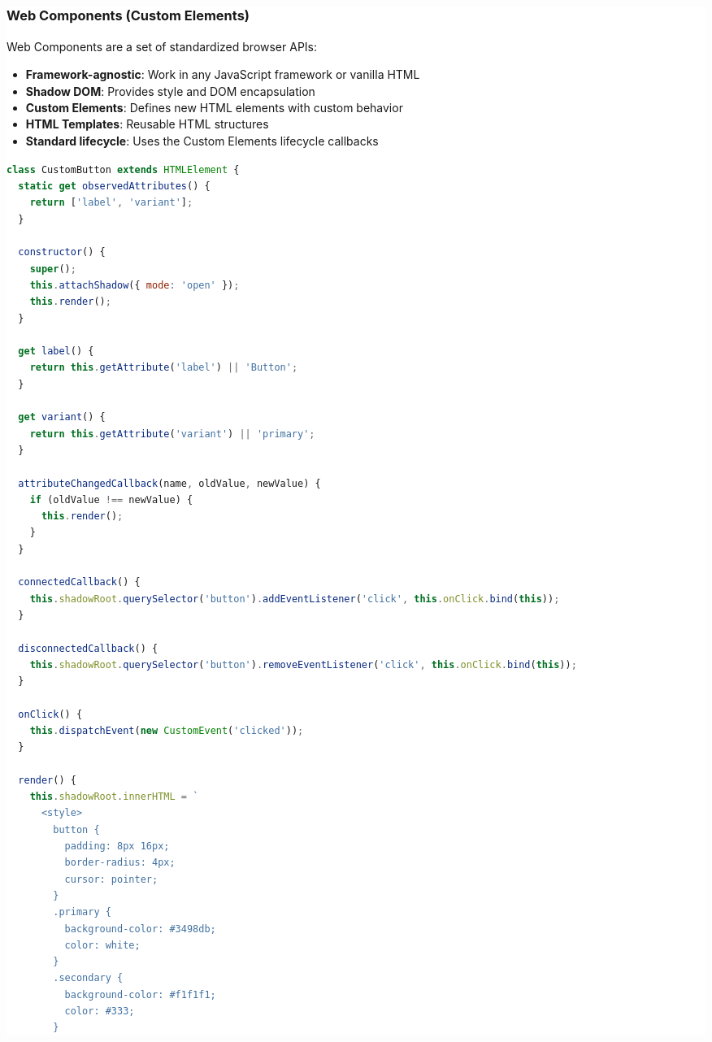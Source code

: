 
### Web Components (Custom Elements)

Web Components are a set of standardized browser APIs:

- **Framework-agnostic**: Work in any JavaScript framework or vanilla HTML
- **Shadow DOM**: Provides style and DOM encapsulation
- **Custom Elements**: Defines new HTML elements with custom behavior
- **HTML Templates**: Reusable HTML structures
- **Standard lifecycle**: Uses the Custom Elements lifecycle callbacks

```javascript
class CustomButton extends HTMLElement {
  static get observedAttributes() {
    return ['label', 'variant'];
  }

  constructor() {
    super();
    this.attachShadow({ mode: 'open' });
    this.render();
  }

  get label() {
    return this.getAttribute('label') || 'Button';
  }

  get variant() {
    return this.getAttribute('variant') || 'primary';
  }

  attributeChangedCallback(name, oldValue, newValue) {
    if (oldValue !== newValue) {
      this.render();
    }
  }

  connectedCallback() {
    this.shadowRoot.querySelector('button').addEventListener('click', this.onClick.bind(this));
  }

  disconnectedCallback() {
    this.shadowRoot.querySelector('button').removeEventListener('click', this.onClick.bind(this));
  }

  onClick() {
    this.dispatchEvent(new CustomEvent('clicked'));
  }

  render() {
    this.shadowRoot.innerHTML = `
      <style>
        button {
          padding: 8px 16px;
          border-radius: 4px;
          cursor: pointer;
        }
        .primary {
          background-color: #3498db;
          color: white;
        }
        .secondary {
          background-color: #f1f1f1;
          color: #333;
        }
```